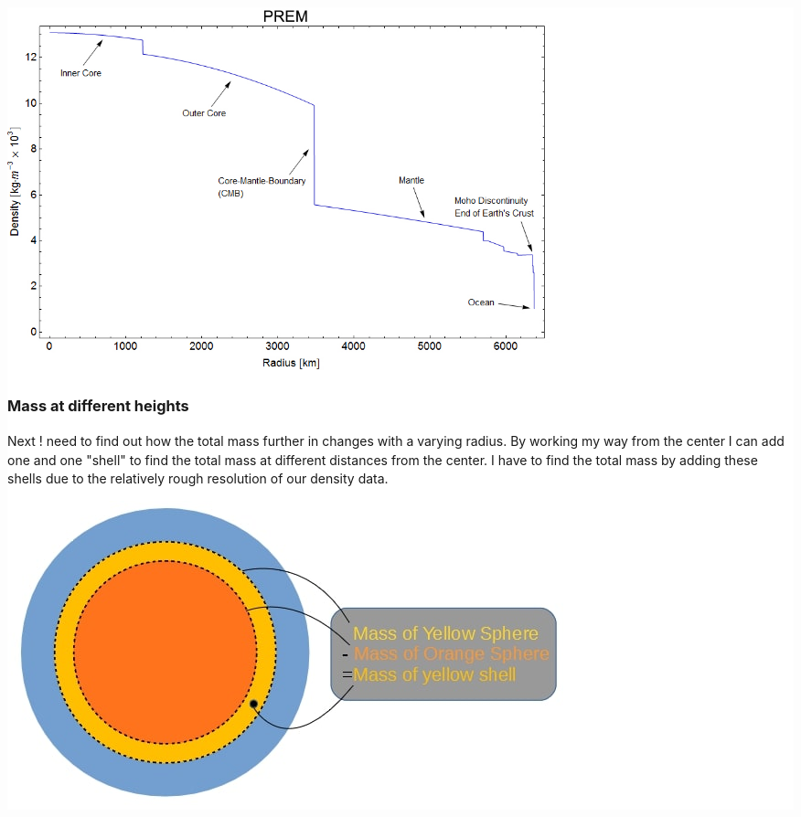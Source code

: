 <img src="FallingThroughTheEarthResources/RadialDensityPREM.jpg" alt="Drawing" style="width: 70%;"/>

### Mass at different heights

Next ! need to find out how the total mass further in changes with a varying radius. By working my way from the center I can add one and one "shell" to find the total mass at different distances from the center. I have to find the total mass by adding these shells due to the relatively rough resolution of our density data.

![title](FallingThroughTheEarthResources/EarthShells.jpg)
